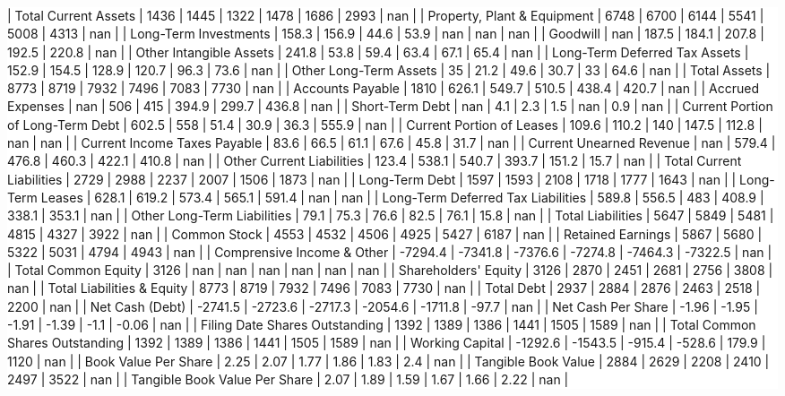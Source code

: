 | Total Current Assets               |  1436    |        1445    |        1322    |        1478    |        1686    |        2993    |           nan |
| Property, Plant & Equipment        |  6748    |        6700    |        6144    |        5541    |        5008    |        4313    |           nan |
| Long-Term Investments              |   158.3  |         156.9  |          44.6  |          53.9  |         nan    |         nan    |           nan |
| Goodwill                           |   nan    |         187.5  |         184.1  |         207.8  |         192.5  |         220.8  |           nan |
| Other Intangible Assets            |   241.8  |          53.8  |          59.4  |          63.4  |          67.1  |          65.4  |           nan |
| Long-Term Deferred Tax Assets      |   152.9  |         154.5  |         128.9  |         120.7  |          96.3  |          73.6  |           nan |
| Other Long-Term Assets             |    35    |          21.2  |          49.6  |          30.7  |          33    |          64.6  |           nan |
| Total Assets                       |  8773    |        8719    |        7932    |        7496    |        7083    |        7730    |           nan |
| Accounts Payable                   |  1810    |         626.1  |         549.7  |         510.5  |         438.4  |         420.7  |           nan |
| Accrued Expenses                   |   nan    |         506    |         415    |         394.9  |         299.7  |         436.8  |           nan |
| Short-Term Debt                    |   nan    |           4.1  |           2.3  |           1.5  |         nan    |           0.9  |           nan |
| Current Portion of Long-Term Debt  |   602.5  |         558    |          51.4  |          30.9  |          36.3  |         555.9  |           nan |
| Current Portion of Leases          |   109.6  |         110.2  |         140    |         147.5  |         112.8  |         nan    |           nan |
| Current Income Taxes Payable       |    83.6  |          66.5  |          61.1  |          67.6  |          45.8  |          31.7  |           nan |
| Current Unearned Revenue           |   nan    |         579.4  |         476.8  |         460.3  |         422.1  |         410.8  |           nan |
| Other Current Liabilities          |   123.4  |         538.1  |         540.7  |         393.7  |         151.2  |          15.7  |           nan |
| Total Current Liabilities          |  2729    |        2988    |        2237    |        2007    |        1506    |        1873    |           nan |
| Long-Term Debt                     |  1597    |        1593    |        2108    |        1718    |        1777    |        1643    |           nan |
| Long-Term Leases                   |   628.1  |         619.2  |         573.4  |         565.1  |         591.4  |         nan    |           nan |
| Long-Term Deferred Tax Liabilities |   589.8  |         556.5  |         483    |         408.9  |         338.1  |         353.1  |           nan |
| Other Long-Term Liabilities        |    79.1  |          75.3  |          76.6  |          82.5  |          76.1  |          15.8  |           nan |
| Total Liabilities                  |  5647    |        5849    |        5481    |        4815    |        4327    |        3922    |           nan |
| Common Stock                       |  4553    |        4532    |        4506    |        4925    |        5427    |        6187    |           nan |
| Retained Earnings                  |  5867    |        5680    |        5322    |        5031    |        4794    |        4943    |           nan |
| Comprensive Income & Other         | -7294.4  |       -7341.8  |       -7376.6  |       -7274.8  |       -7464.3  |       -7322.5  |           nan |
| Total Common Equity                |  3126    |         nan    |         nan    |         nan    |         nan    |         nan    |           nan |
| Shareholders' Equity               |  3126    |        2870    |        2451    |        2681    |        2756    |        3808    |           nan |
| Total Liabilities & Equity         |  8773    |        8719    |        7932    |        7496    |        7083    |        7730    |           nan |
| Total Debt                         |  2937    |        2884    |        2876    |        2463    |        2518    |        2200    |           nan |
| Net Cash (Debt)                    | -2741.5  |       -2723.6  |       -2717.3  |       -2054.6  |       -1711.8  |         -97.7  |           nan |
| Net Cash Per Share                 |    -1.96 |          -1.95 |          -1.91 |          -1.39 |          -1.1  |          -0.06 |           nan |
| Filing Date Shares Outstanding     |  1392    |        1389    |        1386    |        1441    |        1505    |        1589    |           nan |
| Total Common Shares Outstanding    |  1392    |        1389    |        1386    |        1441    |        1505    |        1589    |           nan |
| Working Capital                    | -1292.6  |       -1543.5  |        -915.4  |        -528.6  |         179.9  |        1120    |           nan |
| Book Value Per Share               |     2.25 |           2.07 |           1.77 |           1.86 |           1.83 |           2.4  |           nan |
| Tangible Book Value                |  2884    |        2629    |        2208    |        2410    |        2497    |        3522    |           nan |
| Tangible Book Value Per Share      |     2.07 |           1.89 |           1.59 |           1.67 |           1.66 |           2.22 |           nan |